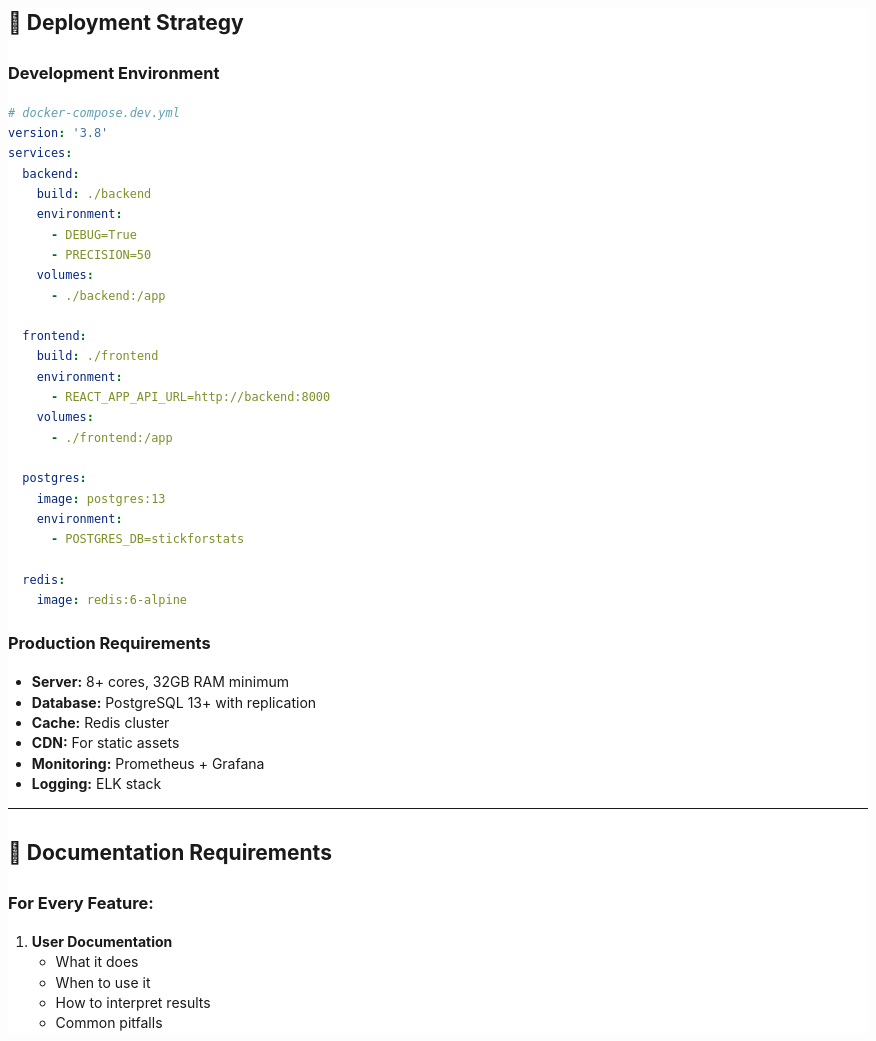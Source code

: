 
## 🚀 Deployment Strategy

### Development Environment
```yaml
# docker-compose.dev.yml
version: '3.8'
services:
  backend:
    build: ./backend
    environment:
      - DEBUG=True
      - PRECISION=50
    volumes:
      - ./backend:/app

  frontend:
    build: ./frontend
    environment:
      - REACT_APP_API_URL=http://backend:8000
    volumes:
      - ./frontend:/app

  postgres:
    image: postgres:13
    environment:
      - POSTGRES_DB=stickforstats

  redis:
    image: redis:6-alpine
```

### Production Requirements
- **Server:** 8+ cores, 32GB RAM minimum
- **Database:** PostgreSQL 13+ with replication
- **Cache:** Redis cluster
- **CDN:** For static assets
- **Monitoring:** Prometheus + Grafana
- **Logging:** ELK stack

---

## 📝 Documentation Requirements

### For Every Feature:
1. **User Documentation**
   - What it does
   - When to use it
   - How to interpret results
   - Common pitfalls
